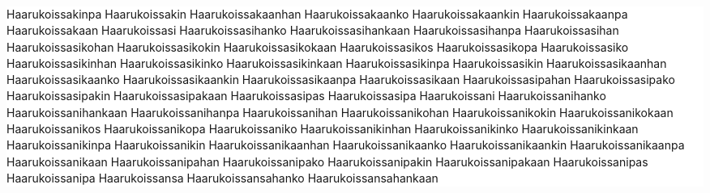 Haarukoissakinpa
Haarukoissakin
Haarukoissakaanhan
Haarukoissakaanko
Haarukoissakaankin
Haarukoissakaanpa
Haarukoissakaan
Haarukoissasi
Haarukoissasihanko
Haarukoissasihankaan
Haarukoissasihanpa
Haarukoissasihan
Haarukoissasikohan
Haarukoissasikokin
Haarukoissasikokaan
Haarukoissasikos
Haarukoissasikopa
Haarukoissasiko
Haarukoissasikinhan
Haarukoissasikinko
Haarukoissasikinkaan
Haarukoissasikinpa
Haarukoissasikin
Haarukoissasikaanhan
Haarukoissasikaanko
Haarukoissasikaankin
Haarukoissasikaanpa
Haarukoissasikaan
Haarukoissasipahan
Haarukoissasipako
Haarukoissasipakin
Haarukoissasipakaan
Haarukoissasipas
Haarukoissasipa
Haarukoissani
Haarukoissanihanko
Haarukoissanihankaan
Haarukoissanihanpa
Haarukoissanihan
Haarukoissanikohan
Haarukoissanikokin
Haarukoissanikokaan
Haarukoissanikos
Haarukoissanikopa
Haarukoissaniko
Haarukoissanikinhan
Haarukoissanikinko
Haarukoissanikinkaan
Haarukoissanikinpa
Haarukoissanikin
Haarukoissanikaanhan
Haarukoissanikaanko
Haarukoissanikaankin
Haarukoissanikaanpa
Haarukoissanikaan
Haarukoissanipahan
Haarukoissanipako
Haarukoissanipakin
Haarukoissanipakaan
Haarukoissanipas
Haarukoissanipa
Haarukoissansa
Haarukoissansahanko
Haarukoissansahankaan